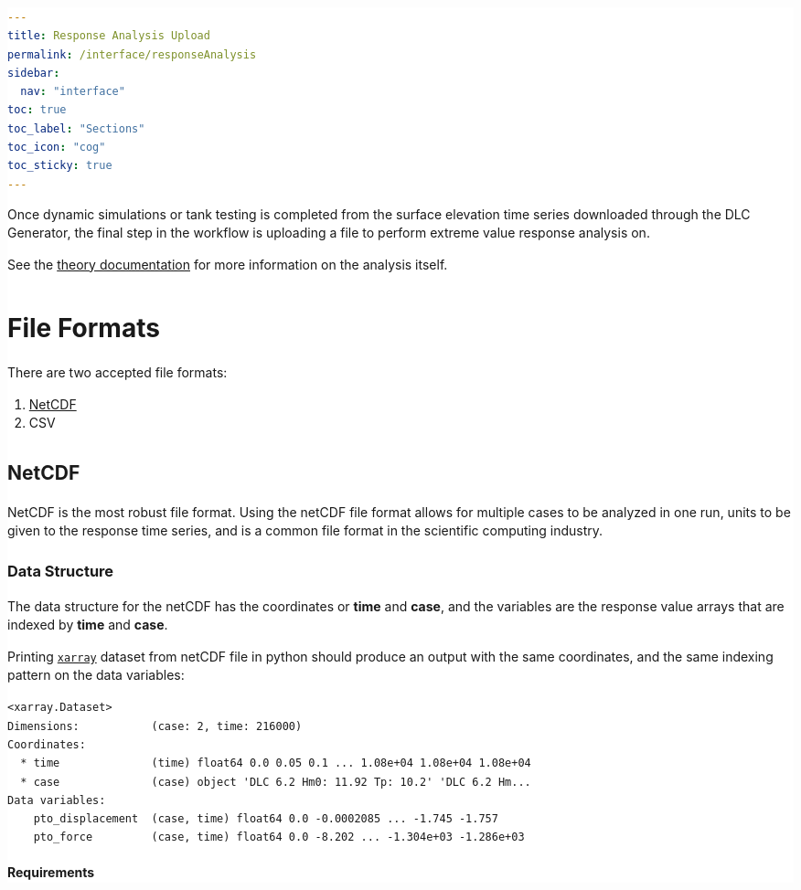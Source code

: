 ```yaml
---
title: Response Analysis Upload
permalink: /interface/responseAnalysis
sidebar:
  nav: "interface"
toc: true
toc_label: "Sections"
toc_icon: "cog"
toc_sticky: true
---
```


Once dynamic simulations or tank testing is completed from the surface elevation time series downloaded through the DLC Generator, the final step in the workflow is uploading a file to perform extreme value response analysis on.

See the [theory documentation]({{site.url}}/theory/responseAnalysis) for more information on the analysis itself.

# File Formats

There are two accepted file formats:
1. [NetCDF](https://en.wikipedia.org/wiki/NetCDF)
2. CSV

## NetCDF

NetCDF is the most robust file format.  Using the netCDF file format allows for multiple cases to be analyzed in one run, units to be given to the response time series, and is a common file format in the scientific computing industry.

### Data Structure

The data structure for the netCDF has the coordinates or **time** and **case**, and the variables are the response value arrays that are indexed by **time** and **case**.

Printing [`xarray`](https://docs.xarray.dev/en/stable/) dataset from netCDF file in python should produce an output with the same coordinates, and the same indexing pattern on the data variables:

```
<xarray.Dataset>
Dimensions:           (case: 2, time: 216000)
Coordinates:
  * time              (time) float64 0.0 0.05 0.1 ... 1.08e+04 1.08e+04 1.08e+04
  * case              (case) object 'DLC 6.2 Hm0: 11.92 Tp: 10.2' 'DLC 6.2 Hm...
Data variables:
    pto_displacement  (case, time) float64 0.0 -0.0002085 ... -1.745 -1.757
    pto_force         (case, time) float64 0.0 -8.202 ... -1.304e+03 -1.286e+03
```

#### Requirements
